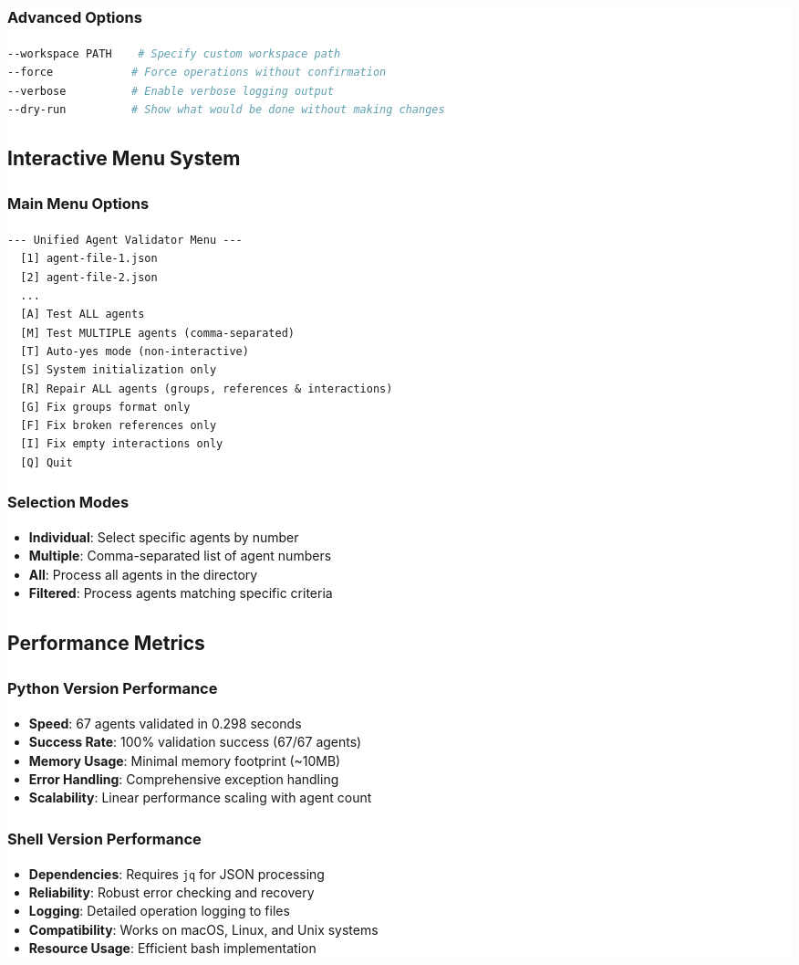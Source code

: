 ### Advanced Options
```bash
--workspace PATH    # Specify custom workspace path
--force            # Force operations without confirmation
--verbose          # Enable verbose logging output
--dry-run          # Show what would be done without making changes
```

## Interactive Menu System

### Main Menu Options
```
--- Unified Agent Validator Menu ---
  [1] agent-file-1.json
  [2] agent-file-2.json
  ...
  [A] Test ALL agents
  [M] Test MULTIPLE agents (comma-separated)
  [T] Auto-yes mode (non-interactive)
  [S] System initialization only
  [R] Repair ALL agents (groups, references & interactions)
  [G] Fix groups format only
  [F] Fix broken references only
  [I] Fix empty interactions only
  [Q] Quit
```

### Selection Modes
- **Individual**: Select specific agents by number
- **Multiple**: Comma-separated list of agent numbers
- **All**: Process all agents in the directory
- **Filtered**: Process agents matching specific criteria

## Performance Metrics

### Python Version Performance
- **Speed**: 67 agents validated in 0.298 seconds
- **Success Rate**: 100% validation success (67/67 agents)
- **Memory Usage**: Minimal memory footprint (~10MB)
- **Error Handling**: Comprehensive exception handling
- **Scalability**: Linear performance scaling with agent count

### Shell Version Performance
- **Dependencies**: Requires `jq` for JSON processing
- **Reliability**: Robust error checking and recovery
- **Logging**: Detailed operation logging to files
- **Compatibility**: Works on macOS, Linux, and Unix systems
- **Resource Usage**: Efficient bash implementation
